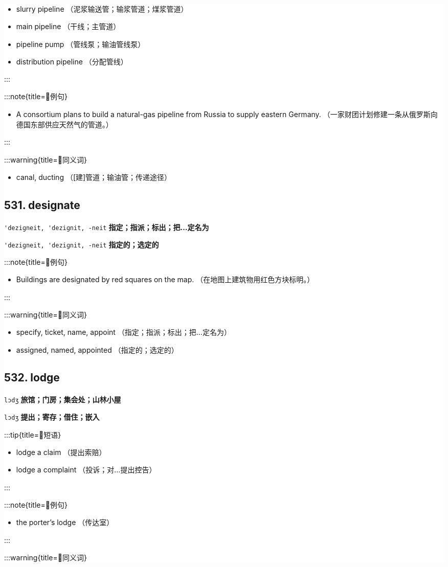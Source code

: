 - slurry pipeline （泥浆输送管；输浆管道；煤浆管道）

- main pipeline （干线；主管道）

- pipeline pump （管线泵；输油管线泵）

- distribution pipeline （分配管线）

:::

:::note{title=🎤例句}

- A consortium plans to build a natural-gas pipeline from Russia to supply eastern Germany. （一家财团计划修建一条从俄罗斯向德国东部供应天然气的管道。）

:::

:::warning{title=🤔同义词}

- canal, ducting （[建]管道；输油管；传递途径）


## 531. designate

`'deziɡneit, 'deziɡnit, -neit`  **指定；指派；标出；把…定名为**

`'deziɡneit, 'deziɡnit, -neit`  **指定的；选定的**

:::note{title=🎤例句}

- Buildings are designated by red squares on the map. （在地图上建筑物用红色方块标明。）

:::

:::warning{title=🤔同义词}

- specify, ticket, name, appoint （指定；指派；标出；把…定名为）

- assigned, named, appointed （指定的；选定的）


## 532. lodge

`lɔdʒ`  **旅馆；门房；集会处；山林小屋**

`lɔdʒ`  **提出；寄存；借住；嵌入**

:::tip{title=🤩短语}

- lodge a claim （提出索赔）

- lodge a complaint （投诉；对…提出控告）

:::

:::note{title=🎤例句}

- the porter’s lodge （传达室）

:::

:::warning{title=🤔同义词}
